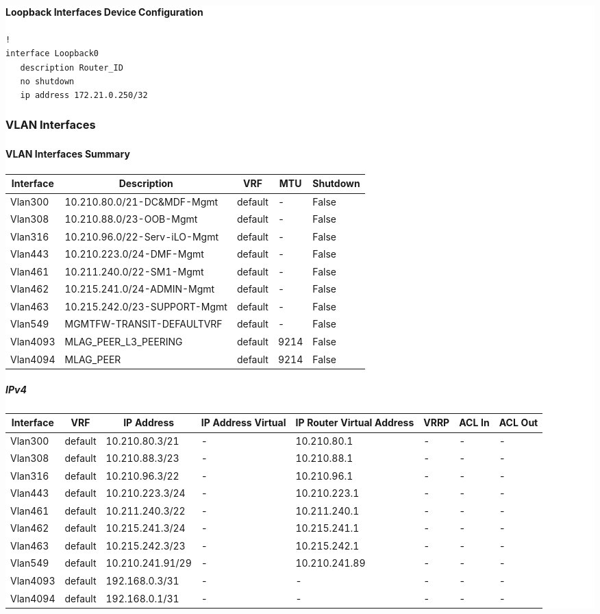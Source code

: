#### Loopback Interfaces Device Configuration

```eos
!
interface Loopback0
   description Router_ID
   no shutdown
   ip address 172.21.0.250/32
```

### VLAN Interfaces

#### VLAN Interfaces Summary

| Interface | Description | VRF |  MTU | Shutdown |
| --------- | ----------- | --- | ---- | -------- |
| Vlan300 | 10.210.80.0/21-DC&MDF-Mgmt | default | - | False |
| Vlan308 | 10.210.88.0/23-OOB-Mgmt | default | - | False |
| Vlan316 | 10.210.96.0/22-Serv-iLO-Mgmt | default | - | False |
| Vlan443 | 10.210.223.0/24-DMF-Mgmt | default | - | False |
| Vlan461 | 10.211.240.0/22-SM1-Mgmt | default | - | False |
| Vlan462 | 10.215.241.0/24-ADMIN-Mgmt | default | - | False |
| Vlan463 | 10.215.242.0/23-SUPPORT-Mgmt | default | - | False |
| Vlan549 | MGMTFW-TRANSIT-DEFAULTVRF | default | - | False |
| Vlan4093 | MLAG_PEER_L3_PEERING | default | 9214 | False |
| Vlan4094 | MLAG_PEER | default | 9214 | False |

##### IPv4

| Interface | VRF | IP Address | IP Address Virtual | IP Router Virtual Address | VRRP | ACL In | ACL Out |
| --------- | --- | ---------- | ------------------ | ------------------------- | ---- | ------ | ------- |
| Vlan300 |  default  |  10.210.80.3/21  |  -  |  10.210.80.1  |  -  |  -  |  -  |
| Vlan308 |  default  |  10.210.88.3/23  |  -  |  10.210.88.1  |  -  |  -  |  -  |
| Vlan316 |  default  |  10.210.96.3/22  |  -  |  10.210.96.1  |  -  |  -  |  -  |
| Vlan443 |  default  |  10.210.223.3/24  |  -  |  10.210.223.1  |  -  |  -  |  -  |
| Vlan461 |  default  |  10.211.240.3/22  |  -  |  10.211.240.1  |  -  |  -  |  -  |
| Vlan462 |  default  |  10.215.241.3/24  |  -  |  10.215.241.1  |  -  |  -  |  -  |
| Vlan463 |  default  |  10.215.242.3/23  |  -  |  10.215.242.1  |  -  |  -  |  -  |
| Vlan549 |  default  |  10.210.241.91/29  |  -  |  10.210.241.89  |  -  |  -  |  -  |
| Vlan4093 |  default  |  192.168.0.3/31  |  -  |  -  |  -  |  -  |  -  |
| Vlan4094 |  default  |  192.168.0.1/31  |  -  |  -  |  -  |  -  |  -  |
